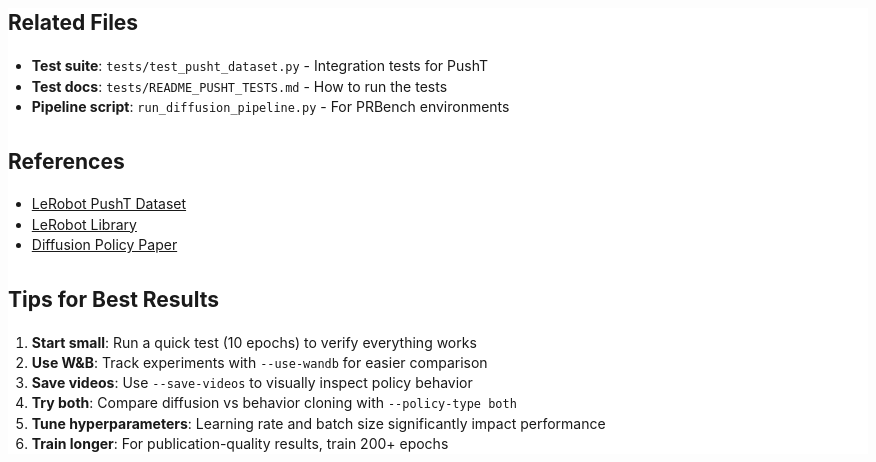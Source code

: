 ## Related Files

- **Test suite**: `tests/test_pusht_dataset.py` - Integration tests for PushT
- **Test docs**: `tests/README_PUSHT_TESTS.md` - How to run the tests
- **Pipeline script**: `run_diffusion_pipeline.py` - For PRBench environments

## References

- [LeRobot PushT Dataset](https://huggingface.co/datasets/lerobot/pusht)
- [LeRobot Library](https://github.com/huggingface/lerobot)
- [Diffusion Policy Paper](https://diffusion-policy.cs.columbia.edu/)

## Tips for Best Results

1. **Start small**: Run a quick test (10 epochs) to verify everything works
2. **Use W&B**: Track experiments with `--use-wandb` for easier comparison
3. **Save videos**: Use `--save-videos` to visually inspect policy behavior
4. **Try both**: Compare diffusion vs behavior cloning with `--policy-type both`
5. **Tune hyperparameters**: Learning rate and batch size significantly impact performance
6. **Train longer**: For publication-quality results, train 200+ epochs
